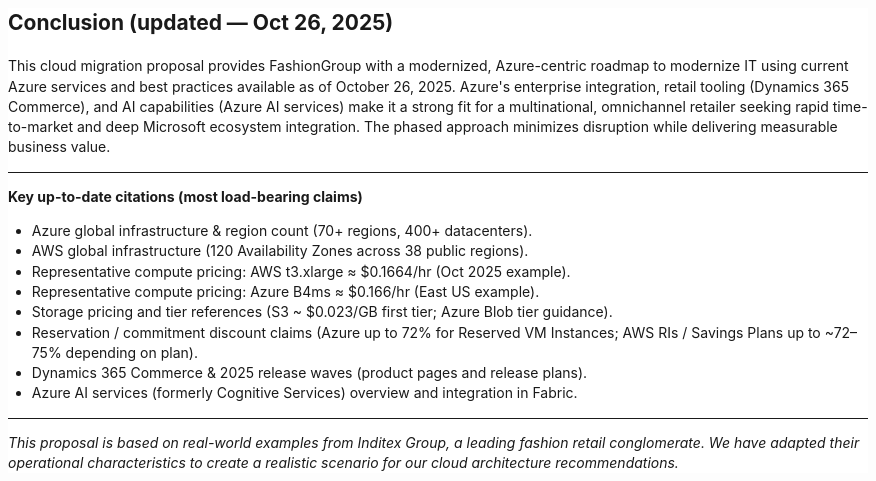 
## Conclusion (updated — Oct 26, 2025)

This cloud migration proposal provides FashionGroup with a modernized, Azure-centric roadmap to modernize IT using current Azure services and best practices available as of October 26, 2025. Azure's enterprise integration, retail tooling (Dynamics 365 Commerce), and AI capabilities (Azure AI services) make it a strong fit for a multinational, omnichannel retailer seeking rapid time-to-market and deep Microsoft ecosystem integration. The phased approach minimizes disruption while delivering measurable business value.

---

**Key up-to-date citations (most load-bearing claims)**
- Azure global infrastructure & region count (70+ regions, 400+ datacenters). 
- AWS global infrastructure (120 Availability Zones across 38 public regions). 
- Representative compute pricing: AWS t3.xlarge ≈ $0.1664/hr (Oct 2025 example). 
- Representative compute pricing: Azure B4ms ≈ $0.166/hr (East US example). 
- Storage pricing and tier references (S3 ~ $0.023/GB first tier; Azure Blob tier guidance). 
- Reservation / commitment discount claims (Azure up to 72% for Reserved VM Instances; AWS RIs / Savings Plans up to ~72–75% depending on plan). 
- Dynamics 365 Commerce & 2025 release waves (product pages and release plans). 
- Azure AI services (formerly Cognitive Services) overview and integration in Fabric.

---

*This proposal is based on real-world examples from Inditex Group, a leading fashion retail conglomerate. We have adapted their operational characteristics to create a realistic scenario for our cloud architecture recommendations.*